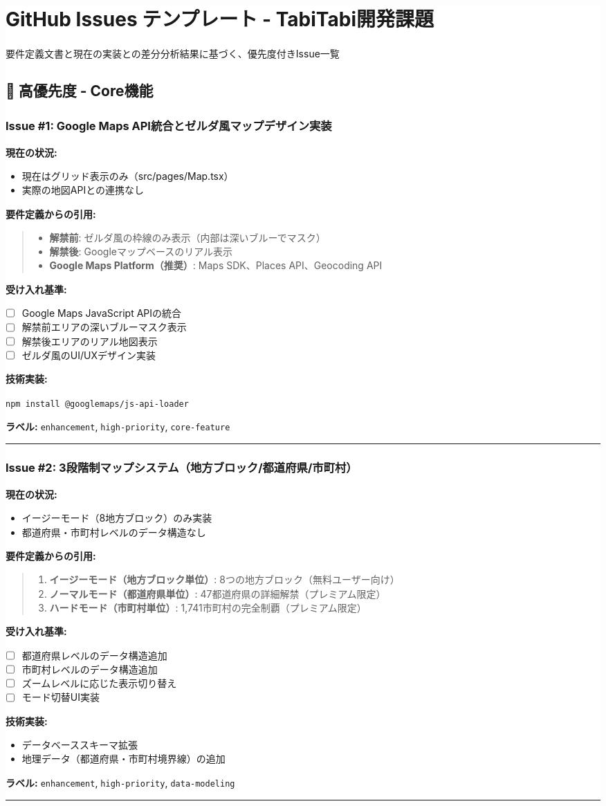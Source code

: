 # GitHub Issues テンプレート - TabiTabi開発課題

要件定義文書と現在の実装との差分分析結果に基づく、優先度付きIssue一覧

## 🚨 高優先度 - Core機能

### Issue #1: Google Maps API統合とゼルダ風マップデザイン実装

**現在の状況:**
- 現在はグリッド表示のみ（src/pages/Map.tsx）
- 実際の地図APIとの連携なし

**要件定義からの引用:**
> - **解禁前**: ゼルダ風の枠線のみ表示（内部は深いブルーでマスク）
> - **解禁後**: Googleマップベースのリアル表示
> - **Google Maps Platform（推奨）**: Maps SDK、Places API、Geocoding API

**受け入れ基準:**
- [ ] Google Maps JavaScript APIの統合
- [ ] 解禁前エリアの深いブルーマスク表示
- [ ] 解禁後エリアのリアル地図表示
- [ ] ゼルダ風のUI/UXデザイン実装

**技術実装:**
```bash
npm install @googlemaps/js-api-loader
```

**ラベル:** `enhancement`, `high-priority`, `core-feature`

---

### Issue #2: 3段階制マップシステム（地方ブロック/都道府県/市町村）

**現在の状況:**
- イージーモード（8地方ブロック）のみ実装
- 都道府県・市町村レベルのデータ構造なし

**要件定義からの引用:**
> 1. **イージーモード（地方ブロック単位）**: 8つの地方ブロック（無料ユーザー向け）
> 2. **ノーマルモード（都道府県単位）**: 47都道府県の詳細解禁（プレミアム限定）  
> 3. **ハードモード（市町村単位）**: 1,741市町村の完全制覇（プレミアム限定）

**受け入れ基準:**
- [ ] 都道府県レベルのデータ構造追加
- [ ] 市町村レベルのデータ構造追加
- [ ] ズームレベルに応じた表示切り替え
- [ ] モード切替UI実装

**技術実装:**
- データベーススキーマ拡張
- 地理データ（都道府県・市町村境界線）の追加

**ラベル:** `enhancement`, `high-priority`, `data-modeling`

---